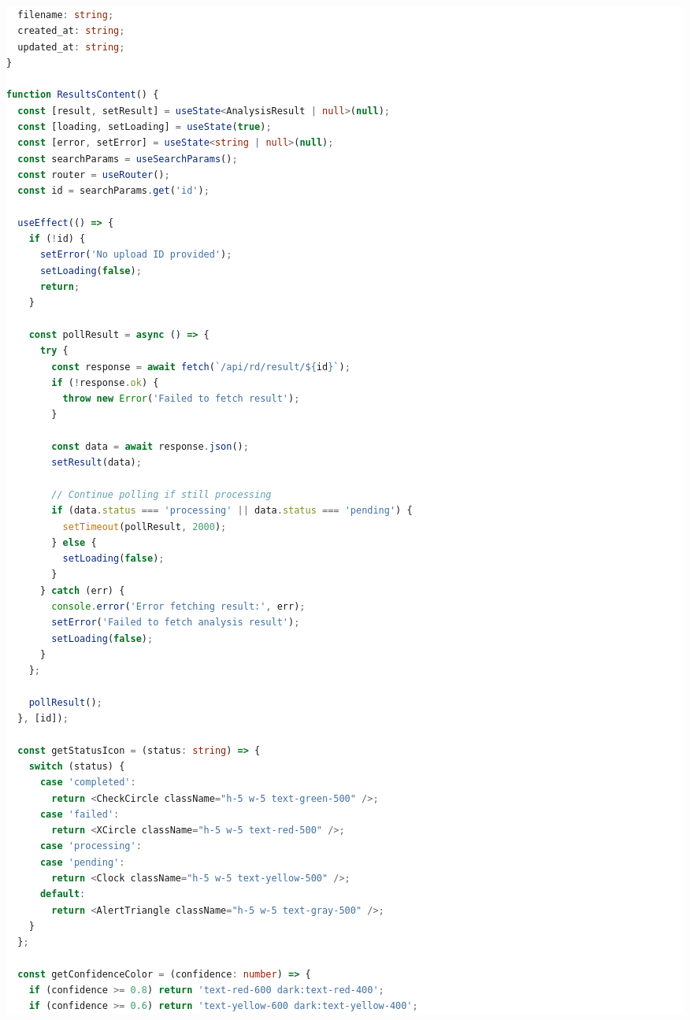 ```typescript
  filename: string;
  created_at: string;
  updated_at: string;
}

function ResultsContent() {
  const [result, setResult] = useState<AnalysisResult | null>(null);
  const [loading, setLoading] = useState(true);
  const [error, setError] = useState<string | null>(null);
  const searchParams = useSearchParams();
  const router = useRouter();
  const id = searchParams.get('id');

  useEffect(() => {
    if (!id) {
      setError('No upload ID provided');
      setLoading(false);
      return;
    }

    const pollResult = async () => {
      try {
        const response = await fetch(`/api/rd/result/${id}`);
        if (!response.ok) {
          throw new Error('Failed to fetch result');
        }

        const data = await response.json();
        setResult(data);

        // Continue polling if still processing
        if (data.status === 'processing' || data.status === 'pending') {
          setTimeout(pollResult, 2000);
        } else {
          setLoading(false);
        }
      } catch (err) {
        console.error('Error fetching result:', err);
        setError('Failed to fetch analysis result');
        setLoading(false);
      }
    };

    pollResult();
  }, [id]);

  const getStatusIcon = (status: string) => {
    switch (status) {
      case 'completed':
        return <CheckCircle className="h-5 w-5 text-green-500" />;
      case 'failed':
        return <XCircle className="h-5 w-5 text-red-500" />;
      case 'processing':
      case 'pending':
        return <Clock className="h-5 w-5 text-yellow-500" />;
      default:
        return <AlertTriangle className="h-5 w-5 text-gray-500" />;
    }
  };

  const getConfidenceColor = (confidence: number) => {
    if (confidence >= 0.8) return 'text-red-600 dark:text-red-400';
    if (confidence >= 0.6) return 'text-yellow-600 dark:text-yellow-400';
```